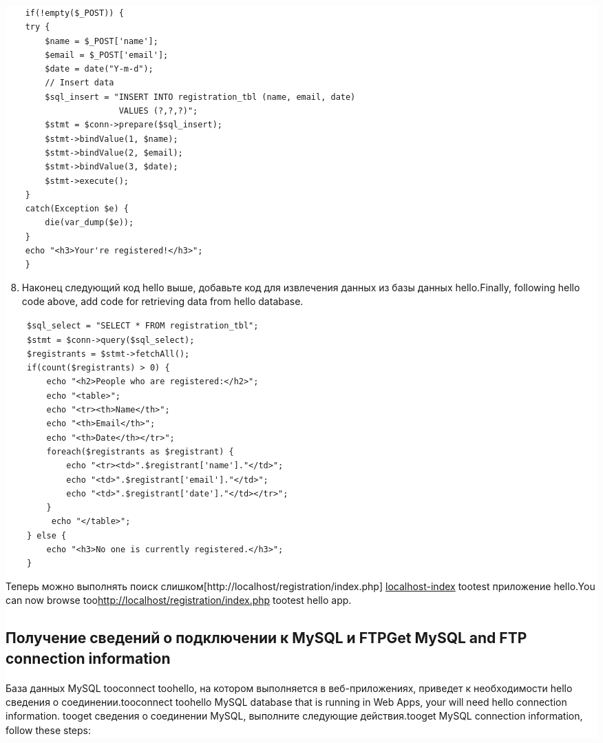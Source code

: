        if(!empty($_POST)) {
        try {
            $name = $_POST['name'];
            $email = $_POST['email'];
            $date = date("Y-m-d");
            // Insert data
            $sql_insert = "INSERT INTO registration_tbl (name, email, date) 
                           VALUES (?,?,?)";
            $stmt = $conn->prepare($sql_insert);
            $stmt->bindValue(1, $name);
            $stmt->bindValue(2, $email);
            $stmt->bindValue(3, $date);
            $stmt->execute();
        }
        catch(Exception $e) {
            die(var_dump($e));
        }
        echo "<h3>Your're registered!</h3>";
        }
8. <span data-ttu-id="7888d-158">Наконец следующий код hello выше, добавьте код для извлечения данных из базы данных hello.</span><span class="sxs-lookup"><span data-stu-id="7888d-158">Finally, following hello code above, add code for retrieving data from hello database.</span></span>
   
        $sql_select = "SELECT * FROM registration_tbl";
        $stmt = $conn->query($sql_select);
        $registrants = $stmt->fetchAll(); 
        if(count($registrants) > 0) {
            echo "<h2>People who are registered:</h2>";
            echo "<table>";
            echo "<tr><th>Name</th>";
            echo "<th>Email</th>";
            echo "<th>Date</th></tr>";
            foreach($registrants as $registrant) {
                echo "<tr><td>".$registrant['name']."</td>";
                echo "<td>".$registrant['email']."</td>";
                echo "<td>".$registrant['date']."</td></tr>";
            }
             echo "</table>";
        } else {
            echo "<h3>No one is currently registered.</h3>";
        }

<span data-ttu-id="7888d-159">Теперь можно выполнять поиск слишком[http://localhost/registration/index.php] [ localhost-index] tootest приложение hello.</span><span class="sxs-lookup"><span data-stu-id="7888d-159">You can now browse too[http://localhost/registration/index.php][localhost-index] tootest hello app.</span></span>

## <a name="get-mysql-and-ftp-connection-information"></a><span data-ttu-id="7888d-160">Получение сведений о подключении к MySQL и FTP</span><span class="sxs-lookup"><span data-stu-id="7888d-160">Get MySQL and FTP connection information</span></span>
<span data-ttu-id="7888d-161">База данных MySQL tooconnect toohello, на котором выполняется в веб-приложениях, приведет к необходимости hello сведения о соединении.</span><span class="sxs-lookup"><span data-stu-id="7888d-161">tooconnect toohello MySQL database that is running in Web Apps, your will need hello connection information.</span></span> <span data-ttu-id="7888d-162">tooget сведения о соединении MySQL, выполните следующие действия.</span><span class="sxs-lookup"><span data-stu-id="7888d-162">tooget MySQL connection information, follow these steps:</span></span>


[install-php]: http://www.php.net/manual/en/install.php
[install-mysql]: http://dev.mysql.com/doc/refman/5.6/en/installing.html
[pdo-mysql]: http://www.php.net/manual/en/ref.pdo-mysql.php
[localhost-createtable]: http://localhost/tasklist/createtable.php
[localhost-index]: http://localhost/tasklist/index.php
[running-app]: ./media/web-sites-php-mysql-deploy-use-ftp/running_app_2.png
[new-website]: ./media/web-sites-php-mysql-deploy-use-ftp/new_website2.png
[custom-create]: ./media/web-sites-php-mysql-deploy-use-ftp/create_web_mysql.png
[website-details]: ./media/web-sites-php-web-site-mysql-deploy-use-ftp/website_details.jpg
[new-mysql-db]: ./media/web-sites-php-mysql-deploy-use-ftp/create_db.png
[go-to-webapp]: ./media/web-sites-php-mysql-deploy-use-ftp/select_webapp.png
[set-deployment-credentials]: ./media/web-sites-php-mysql-deploy-use-ftp/set_credentials.png
[portal-ftp-username-password]: ./media/web-sites-php-mysql-deploy-use-ftp/save_credentials.png
[resource-group]: ./media/web-sites-php-mysql-deploy-use-ftp/set_group.png
[new-web-app]: ./media/web-sites-php-mysql-deploy-use-ftp/create_wa.png
[select-database]: ./media/web-sites-php-mysql-deploy-use-ftp/select_database.png
[select-resourcegroup]: ./media/web-sites-php-mysql-deploy-use-ftp/select_resourcegroup.png
[select-properties]: ./media/web-sites-php-mysql-deploy-use-ftp/select_properties.png
[note-properties]: ./media/web-sites-php-mysql-deploy-use-ftp/note-properties.png
[connection-string-info]: ./media/web-sites-php-web-site-mysql-deploy-use-ftp/connection_string_info.png
[management-portal]: https://portal.azure.com
[download-publish-profile]: ./media/web-sites-php-mysql-deploy-use-ftp/download_publish_profile_3.png